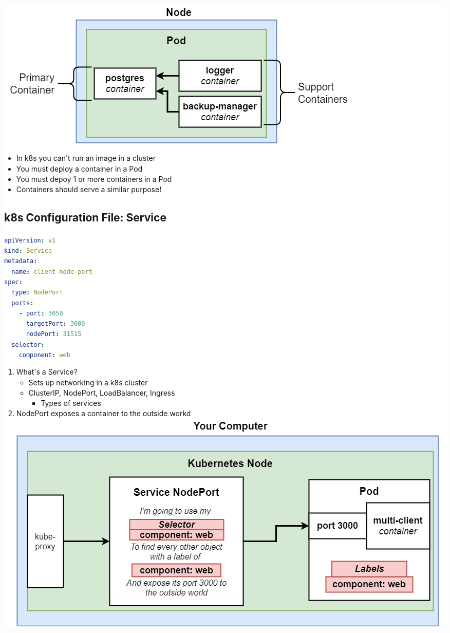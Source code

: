    ![](images/k8s-pod.png)
   - In k8s you can't run an image in a cluster
   - You must deploy a container in a Pod
   - You must depoy 1 or more containers in a Pod
   - Containers should serve a similar purpose!

## k8s Configuration File: Service

```yaml
apiVersion: v1
kind: Service
metadata:
  name: client-node-port
spec:
  type: NodePort
  ports:
    - port: 3050
      targetPort: 3000
      nodePort: 31515
  selector:
    component: web
```

1. What's a Service?
   - Sets up networking in a k8s cluster
   - ClusterIP, NodePort, LoadBalancer, Ingress
     - Types of services
1. NodePort exposes a container to the outside workd
   ![](images/k8s-nodeport.png)